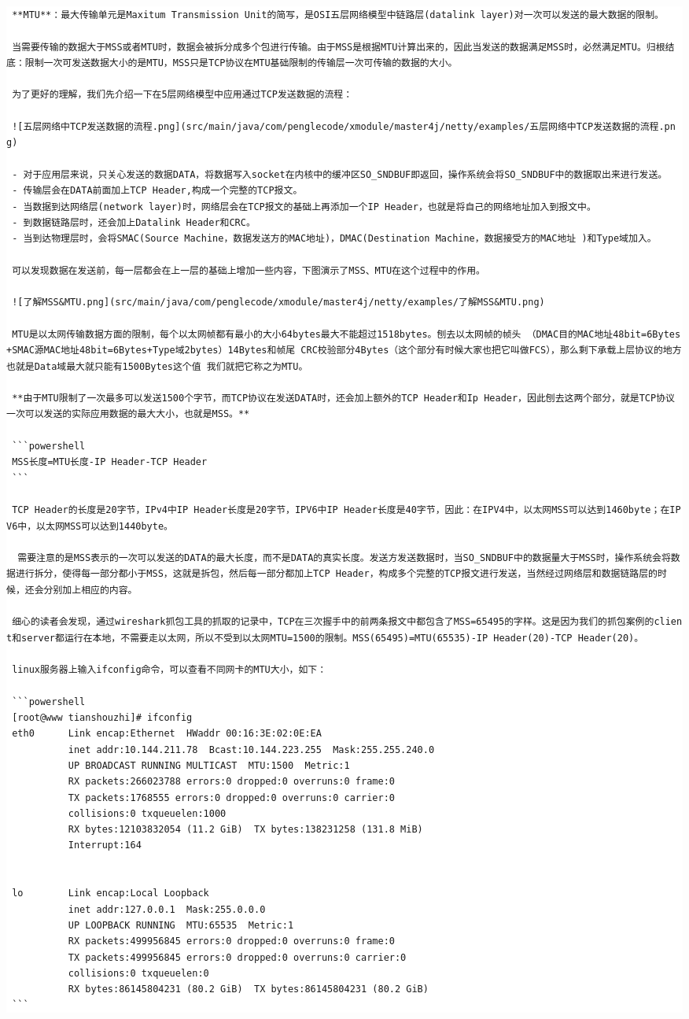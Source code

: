      **MTU**：最大传输单元是Maxitum Transmission Unit的简写，是OSI五层网络模型中链路层(datalink layer)对一次可以发送的最大数据的限制。

     当需要传输的数据大于MSS或者MTU时，数据会被拆分成多个包进行传输。由于MSS是根据MTU计算出来的，因此当发送的数据满足MSS时，必然满足MTU。归根结底：限制一次可发送数据大小的是MTU，MSS只是TCP协议在MTU基础限制的传输层一次可传输的数据的大小。

     为了更好的理解，我们先介绍一下在5层网络模型中应用通过TCP发送数据的流程：

     ![五层网络中TCP发送数据的流程.png](src/main/java/com/penglecode/xmodule/master4j/netty/examples/五层网络中TCP发送数据的流程.png)

     - 对于应用层来说，只关心发送的数据DATA，将数据写入socket在内核中的缓冲区SO_SNDBUF即返回，操作系统会将SO_SNDBUF中的数据取出来进行发送。
     - 传输层会在DATA前面加上TCP Header,构成一个完整的TCP报文。
     - 当数据到达网络层(network layer)时，网络层会在TCP报文的基础上再添加一个IP Header，也就是将自己的网络地址加入到报文中。
     - 到数据链路层时，还会加上Datalink Header和CRC。
     - 当到达物理层时，会将SMAC(Source Machine，数据发送方的MAC地址)，DMAC(Destination Machine，数据接受方的MAC地址 )和Type域加入。

     可以发现数据在发送前，每一层都会在上一层的基础上增加一些内容，下图演示了MSS、MTU在这个过程中的作用。

     ![了解MSS&MTU.png](src/main/java/com/penglecode/xmodule/master4j/netty/examples/了解MSS&MTU.png)

     MTU是以太网传输数据方面的限制，每个以太网帧都有最小的大小64bytes最大不能超过1518bytes。刨去以太网帧的帧头 （DMAC目的MAC地址48bit=6Bytes+SMAC源MAC地址48bit=6Bytes+Type域2bytes）14Bytes和帧尾 CRC校验部分4Bytes（这个部分有时候大家也把它叫做FCS），那么剩下承载上层协议的地方也就是Data域最大就只能有1500Bytes这个值 我们就把它称之为MTU。

     **由于MTU限制了一次最多可以发送1500个字节，而TCP协议在发送DATA时，还会加上额外的TCP Header和Ip Header，因此刨去这两个部分，就是TCP协议一次可以发送的实际应用数据的最大大小，也就是MSS。**

     ```powershell
     MSS长度=MTU长度-IP Header-TCP Header
     ```

     TCP Header的长度是20字节，IPv4中IP Header长度是20字节，IPV6中IP Header长度是40字节，因此：在IPV4中，以太网MSS可以达到1460byte；在IPV6中，以太网MSS可以达到1440byte。

      需要注意的是MSS表示的一次可以发送的DATA的最大长度，而不是DATA的真实长度。发送方发送数据时，当SO_SNDBUF中的数据量大于MSS时，操作系统会将数据进行拆分，使得每一部分都小于MSS，这就是拆包，然后每一部分都加上TCP Header，构成多个完整的TCP报文进行发送，当然经过网络层和数据链路层的时候，还会分别加上相应的内容。

     细心的读者会发现，通过wireshark抓包工具的抓取的记录中，TCP在三次握手中的前两条报文中都包含了MSS=65495的字样。这是因为我们的抓包案例的client和server都运行在本地，不需要走以太网，所以不受到以太网MTU=1500的限制。MSS(65495)=MTU(65535)-IP Header(20)-TCP Header(20)。 

     linux服务器上输入ifconfig命令，可以查看不同网卡的MTU大小，如下：

     ```powershell
     [root@www tianshouzhi]# ifconfig
     eth0      Link encap:Ethernet  HWaddr 00:16:3E:02:0E:EA 
               inet addr:10.144.211.78  Bcast:10.144.223.255  Mask:255.255.240.0
               UP BROADCAST RUNNING MULTICAST  MTU:1500  Metric:1
               RX packets:266023788 errors:0 dropped:0 overruns:0 frame:0
               TX packets:1768555 errors:0 dropped:0 overruns:0 carrier:0
               collisions:0 txqueuelen:1000
               RX bytes:12103832054 (11.2 GiB)  TX bytes:138231258 (131.8 MiB)
               Interrupt:164
      
      
     lo        Link encap:Local Loopback 
               inet addr:127.0.0.1  Mask:255.0.0.0
               UP LOOPBACK RUNNING  MTU:65535  Metric:1
               RX packets:499956845 errors:0 dropped:0 overruns:0 frame:0
               TX packets:499956845 errors:0 dropped:0 overruns:0 carrier:0
               collisions:0 txqueuelen:0
               RX bytes:86145804231 (80.2 GiB)  TX bytes:86145804231 (80.2 GiB)
     ```
